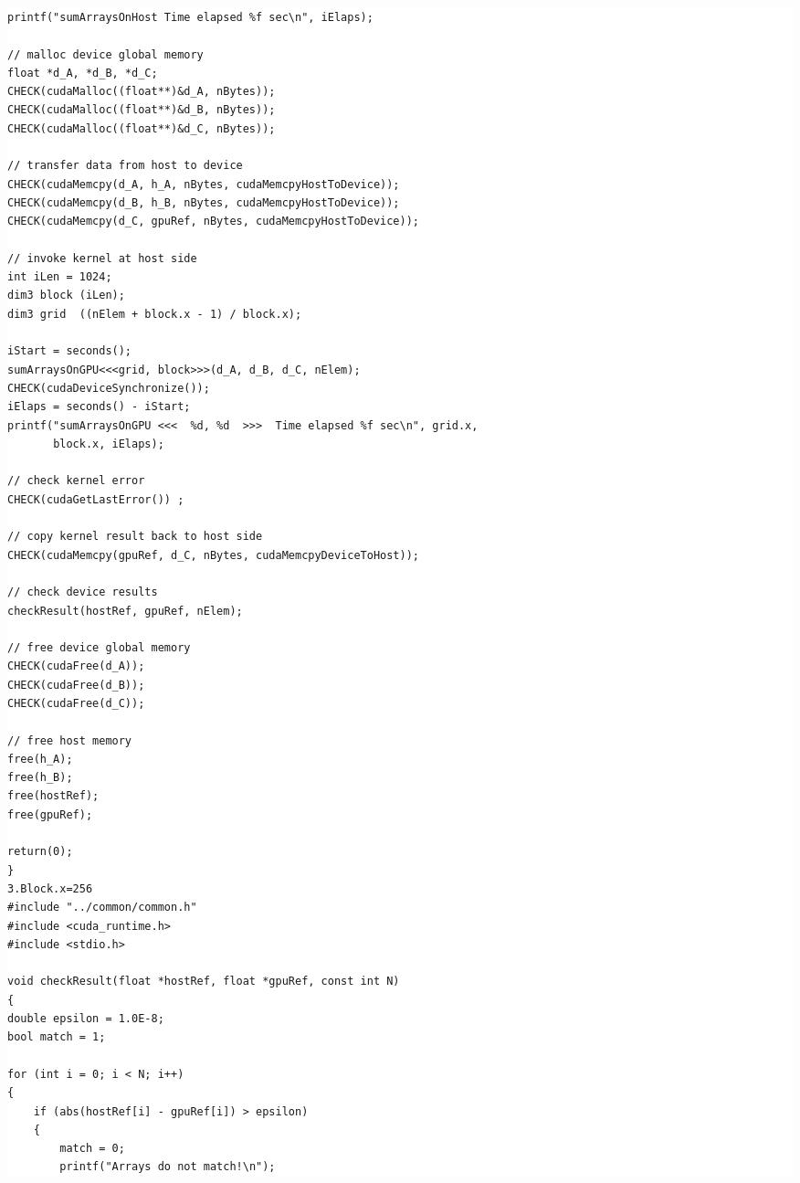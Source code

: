```
printf("sumArraysOnHost Time elapsed %f sec\n", iElaps);

// malloc device global memory
float *d_A, *d_B, *d_C;
CHECK(cudaMalloc((float**)&d_A, nBytes));
CHECK(cudaMalloc((float**)&d_B, nBytes));
CHECK(cudaMalloc((float**)&d_C, nBytes));

// transfer data from host to device
CHECK(cudaMemcpy(d_A, h_A, nBytes, cudaMemcpyHostToDevice));
CHECK(cudaMemcpy(d_B, h_B, nBytes, cudaMemcpyHostToDevice));
CHECK(cudaMemcpy(d_C, gpuRef, nBytes, cudaMemcpyHostToDevice));

// invoke kernel at host side
int iLen = 1024;
dim3 block (iLen);
dim3 grid  ((nElem + block.x - 1) / block.x);

iStart = seconds();
sumArraysOnGPU<<<grid, block>>>(d_A, d_B, d_C, nElem);
CHECK(cudaDeviceSynchronize());
iElaps = seconds() - iStart;
printf("sumArraysOnGPU <<<  %d, %d  >>>  Time elapsed %f sec\n", grid.x,
       block.x, iElaps);

// check kernel error
CHECK(cudaGetLastError()) ;

// copy kernel result back to host side
CHECK(cudaMemcpy(gpuRef, d_C, nBytes, cudaMemcpyDeviceToHost));

// check device results
checkResult(hostRef, gpuRef, nElem);

// free device global memory
CHECK(cudaFree(d_A));
CHECK(cudaFree(d_B));
CHECK(cudaFree(d_C));

// free host memory
free(h_A);
free(h_B);
free(hostRef);
free(gpuRef);

return(0);
}
3.Block.x=256
#include "../common/common.h"
#include <cuda_runtime.h>
#include <stdio.h>

void checkResult(float *hostRef, float *gpuRef, const int N) 
{ 
double epsilon = 1.0E-8;
bool match = 1;

for (int i = 0; i < N; i++)
{
    if (abs(hostRef[i] - gpuRef[i]) > epsilon)
    {
        match = 0;
        printf("Arrays do not match!\n");
```
